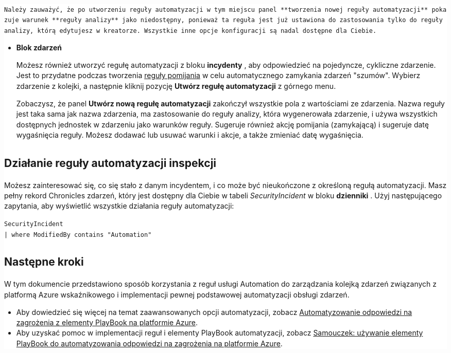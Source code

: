     Należy zauważyć, że po utworzeniu reguły automatyzacji w tym miejscu panel **tworzenia nowej reguły automatyzacji** pokazuje warunek **reguły analizy** jako niedostępny, ponieważ ta reguła jest już ustawiona do zastosowania tylko do reguły analizy, którą edytujesz w kreatorze. Wszystkie inne opcje konfiguracji są nadal dostępne dla Ciebie.

- **Blok zdarzeń**

    Możesz również utworzyć regułę automatyzacji z bloku **incydenty** , aby odpowiedzieć na pojedyncze, cykliczne zdarzenie. Jest to przydatne podczas tworzenia [reguły pomijania](#incident-suppression) w celu automatycznego zamykania zdarzeń "szumów". Wybierz zdarzenie z kolejki, a następnie kliknij pozycję **Utwórz regułę automatyzacji** z górnego menu.

    Zobaczysz, że panel **Utwórz nową regułę automatyzacji** zakończył wszystkie pola z wartościami ze zdarzenia. Nazwa reguły jest taka sama jak nazwa zdarzenia, ma zastosowanie do reguły analizy, która wygenerowała zdarzenie, i używa wszystkich dostępnych jednostek w zdarzeniu jako warunków reguły. Sugeruje również akcję pomijania (zamykającą) i sugeruje datę wygaśnięcia reguły. Możesz dodawać lub usuwać warunki i akcje, a także zmieniać datę wygaśnięcia.

## <a name="auditing-automation-rule-activity"></a>Działanie reguły automatyzacji inspekcji

Możesz zainteresować się, co się stało z danym incydentem, i co może być nieukończone z określoną regułą automatyzacji. Masz pełny rekord Chronicles zdarzeń, który jest dostępny dla Ciebie w tabeli *SecurityIncident* w bloku **dzienniki** . Użyj następującego zapytania, aby wyświetlić wszystkie działania reguły automatyzacji:

```kusto
SecurityIncident
| where ModifiedBy contains "Automation"
```

## <a name="next-steps"></a>Następne kroki

W tym dokumencie przedstawiono sposób korzystania z reguł usługi Automation do zarządzania kolejką zdarzeń związanych z platformą Azure wskaźnikowego i implementacji pewnej podstawowej automatyzacji obsługi zdarzeń.

- Aby dowiedzieć się więcej na temat zaawansowanych opcji automatyzacji, zobacz [Automatyzowanie odpowiedzi na zagrożenia z elementy PlayBook na platformie Azure](automate-responses-with-playbooks.md).
- Aby uzyskać pomoc w implementacji reguł i elementy PlayBook automatyzacji, zobacz [Samouczek: używanie elementy PlayBook do automatyzowania odpowiedzi na zagrożenia na platformie Azure](tutorial-respond-threats-playbook.md).
